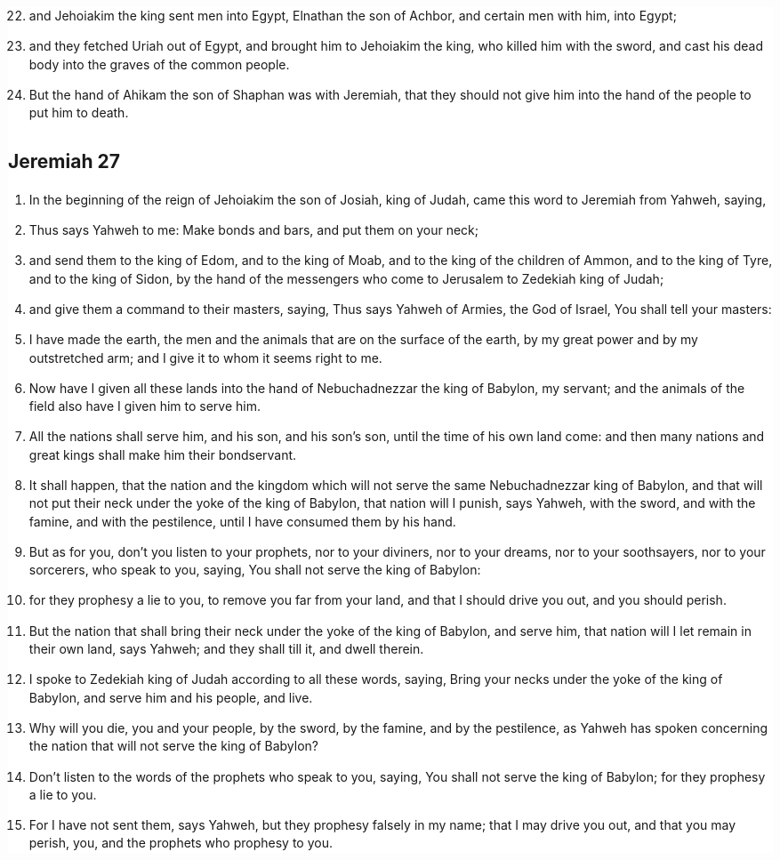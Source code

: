 22. and Jehoiakim the king sent men into Egypt, Elnathan the son of Achbor, and certain men with him, into Egypt;

23. and they fetched Uriah out of Egypt, and brought him to Jehoiakim the king, who killed him with the sword, and cast his dead body into the graves of the common people.

24. But the hand of Ahikam the son of Shaphan was with Jeremiah, that they should not give him into the hand of the people to put him to death.   

## Jeremiah 27

1. In the beginning of the reign of Jehoiakim the son of Josiah, king of Judah, came this word to Jeremiah from Yahweh, saying,

2. Thus says Yahweh to me: Make bonds and bars, and put them on your neck;

3. and send them to the king of Edom, and to the king of Moab, and to the king of the children of Ammon, and to the king of Tyre, and to the king of Sidon, by the hand of the messengers who come to Jerusalem to Zedekiah king of Judah;

4. and give them a command to their masters, saying, Thus says Yahweh of Armies, the God of Israel, You shall tell your masters:

5. I have made the earth, the men and the animals that are on the surface of the earth, by my great power and by my outstretched arm; and I give it to whom it seems right to me.

6. Now have I given all these lands into the hand of Nebuchadnezzar the king of Babylon, my servant; and the animals of the field also have I given him to serve him.

7. All the nations shall serve him, and his son, and his son’s son, until the time of his own land come: and then many nations and great kings shall make him their bondservant.

8. It shall happen, that the nation and the kingdom which will not serve the same Nebuchadnezzar king of Babylon, and that will not put their neck under the yoke of the king of Babylon, that nation will I punish, says Yahweh, with the sword, and with the famine, and with the pestilence, until I have consumed them by his hand.

9. But as for you, don’t you listen to your prophets, nor to your diviners, nor to your dreams, nor to your soothsayers, nor to your sorcerers, who speak to you, saying, You shall not serve the king of Babylon:

10. for they prophesy a lie to you, to remove you far from your land, and that I should drive you out, and you should perish.

11. But the nation that shall bring their neck under the yoke of the king of Babylon, and serve him, that nation will I let remain in their own land, says Yahweh; and they shall till it, and dwell therein.

12. I spoke to Zedekiah king of Judah according to all these words, saying, Bring your necks under the yoke of the king of Babylon, and serve him and his people, and live.

13. Why will you die, you and your people, by the sword, by the famine, and by the pestilence, as Yahweh has spoken concerning the nation that will not serve the king of Babylon?

14. Don’t listen to the words of the prophets who speak to you, saying, You shall not serve the king of Babylon; for they prophesy a lie to you.

15. For I have not sent them, says Yahweh, but they prophesy falsely in my name; that I may drive you out, and that you may perish, you, and the prophets who prophesy to you.

